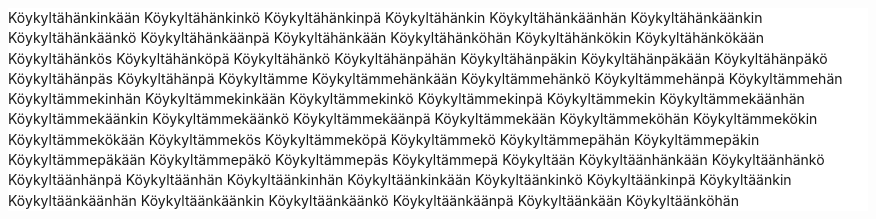 Köykyltähänkinkään
Köykyltähänkinkö
Köykyltähänkinpä
Köykyltähänkin
Köykyltähänkäänhän
Köykyltähänkäänkin
Köykyltähänkäänkö
Köykyltähänkäänpä
Köykyltähänkään
Köykyltähänköhän
Köykyltähänkökin
Köykyltähänkökään
Köykyltähänkös
Köykyltähänköpä
Köykyltähänkö
Köykyltähänpähän
Köykyltähänpäkin
Köykyltähänpäkään
Köykyltähänpäkö
Köykyltähänpäs
Köykyltähänpä
Köykyltämme
Köykyltämmehänkään
Köykyltämmehänkö
Köykyltämmehänpä
Köykyltämmehän
Köykyltämmekinhän
Köykyltämmekinkään
Köykyltämmekinkö
Köykyltämmekinpä
Köykyltämmekin
Köykyltämmekäänhän
Köykyltämmekäänkin
Köykyltämmekäänkö
Köykyltämmekäänpä
Köykyltämmekään
Köykyltämmeköhän
Köykyltämmekökin
Köykyltämmekökään
Köykyltämmekös
Köykyltämmeköpä
Köykyltämmekö
Köykyltämmepähän
Köykyltämmepäkin
Köykyltämmepäkään
Köykyltämmepäkö
Köykyltämmepäs
Köykyltämmepä
Köykyltään
Köykyltäänhänkään
Köykyltäänhänkö
Köykyltäänhänpä
Köykyltäänhän
Köykyltäänkinhän
Köykyltäänkinkään
Köykyltäänkinkö
Köykyltäänkinpä
Köykyltäänkin
Köykyltäänkäänhän
Köykyltäänkäänkin
Köykyltäänkäänkö
Köykyltäänkäänpä
Köykyltäänkään
Köykyltäänköhän